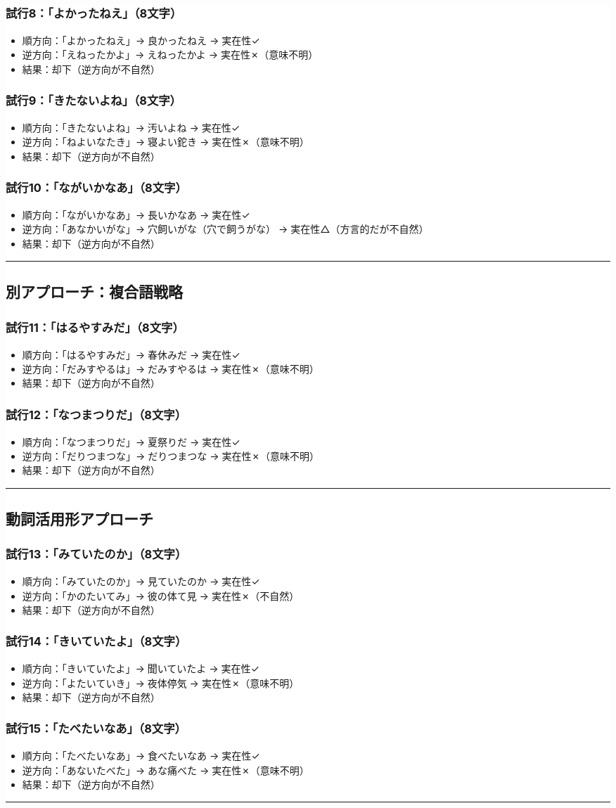 ### 試行8：「よかったねえ」（8文字）
- 順方向：「よかったねえ」→ 良かったねえ → 実在性✓
- 逆方向：「えねったかよ」→ えねったかよ → 実在性✗（意味不明）
- 結果：却下（逆方向が不自然）

### 試行9：「きたないよね」（8文字）
- 順方向：「きたないよね」→ 汚いよね → 実在性✓
- 逆方向：「ねよいなたき」→ 寝よい鉈き → 実在性✗（意味不明）
- 結果：却下（逆方向が不自然）

### 試行10：「ながいかなあ」（8文字）
- 順方向：「ながいかなあ」→ 長いかなあ → 実在性✓
- 逆方向：「あなかいがな」→ 穴飼いがな（穴で飼うがな） → 実在性△（方言的だが不自然）
- 結果：却下（逆方向が不自然）

---

## 別アプローチ：複合語戦略

### 試行11：「はるやすみだ」（8文字）
- 順方向：「はるやすみだ」→ 春休みだ → 実在性✓
- 逆方向：「だみすやるは」→ だみすやるは → 実在性✗（意味不明）
- 結果：却下（逆方向が不自然）

### 試行12：「なつまつりだ」（8文字）
- 順方向：「なつまつりだ」→ 夏祭りだ → 実在性✓
- 逆方向：「だりつまつな」→ だりつまつな → 実在性✗（意味不明）
- 結果：却下（逆方向が不自然）

---

## 動詞活用形アプローチ

### 試行13：「みていたのか」（8文字）
- 順方向：「みていたのか」→ 見ていたのか → 実在性✓
- 逆方向：「かのたいてみ」→ 彼の体て見 → 実在性✗（不自然）
- 結果：却下（逆方向が不自然）

### 試行14：「きいていたよ」（8文字）
- 順方向：「きいていたよ」→ 聞いていたよ → 実在性✓
- 逆方向：「よたいていき」→ 夜体停気 → 実在性✗（意味不明）
- 結果：却下（逆方向が不自然）

### 試行15：「たべたいなあ」（8文字）
- 順方向：「たべたいなあ」→ 食べたいなあ → 実在性✓
- 逆方向：「あないたべた」→ あな痛べた → 実在性✗（意味不明）
- 結果：却下（逆方向が不自然）

---